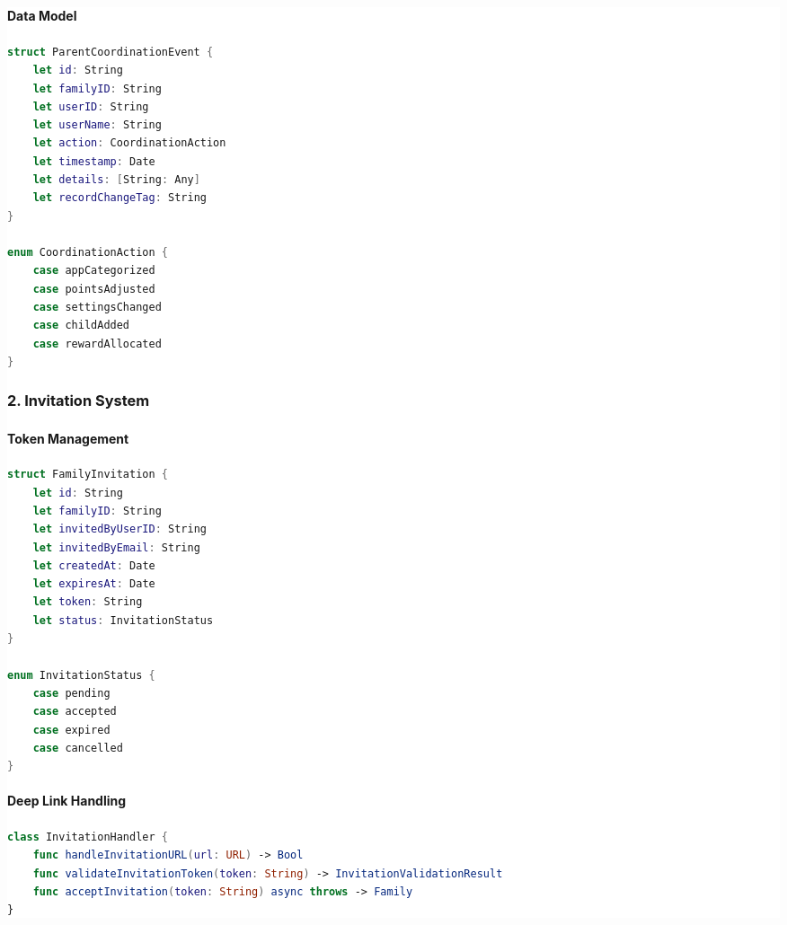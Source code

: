 #### Data Model
```swift
struct ParentCoordinationEvent {
    let id: String
    let familyID: String
    let userID: String
    let userName: String
    let action: CoordinationAction
    let timestamp: Date
    let details: [String: Any]
    let recordChangeTag: String
}

enum CoordinationAction {
    case appCategorized
    case pointsAdjusted
    case settingsChanged
    case childAdded
    case rewardAllocated
}
```

### 2. Invitation System

#### Token Management
```swift
struct FamilyInvitation {
    let id: String
    let familyID: String
    let invitedByUserID: String
    let invitedByEmail: String
    let createdAt: Date
    let expiresAt: Date
    let token: String
    let status: InvitationStatus
}

enum InvitationStatus {
    case pending
    case accepted
    case expired
    case cancelled
}
```

#### Deep Link Handling
```swift
class InvitationHandler {
    func handleInvitationURL(url: URL) -> Bool
    func validateInvitationToken(token: String) -> InvitationValidationResult
    func acceptInvitation(token: String) async throws -> Family
}
```
